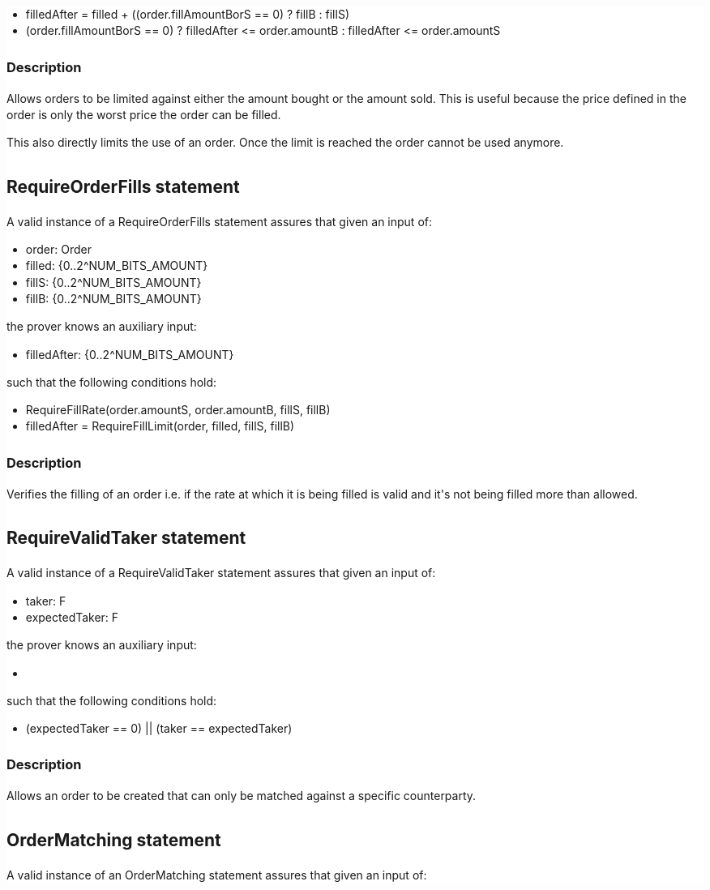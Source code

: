 - filledAfter = filled + ((order.fillAmountBorS == 0) ? fillB : fillS)
- (order.fillAmountBorS == 0) ? filledAfter <= order.amountB : filledAfter <= order.amountS

### Description

Allows orders to be limited against either the amount bought or the amount sold. This is useful because the price defined in the order is only the worst price the order can be filled.

This also directly limits the use of an order. Once the limit is reached the order cannot be used anymore.

## RequireOrderFills statement

A valid instance of a RequireOrderFills statement assures that given an input of:

- order: Order
- filled: {0..2^NUM_BITS_AMOUNT}
- fillS: {0..2^NUM_BITS_AMOUNT}
- fillB: {0..2^NUM_BITS_AMOUNT}

the prover knows an auxiliary input:

- filledAfter: {0..2^NUM_BITS_AMOUNT}

such that the following conditions hold:

- RequireFillRate(order.amountS, order.amountB, fillS, fillB)
- filledAfter = RequireFillLimit(order, filled, fillS, fillB)

### Description

Verifies the filling of an order i.e. if the rate at which it is being filled is valid and it's not being filled more than allowed.

## RequireValidTaker statement

A valid instance of a RequireValidTaker statement assures that given an input of:

- taker: F
- expectedTaker: F

the prover knows an auxiliary input:

-

such that the following conditions hold:

- (expectedTaker == 0) || (taker == expectedTaker)

### Description

Allows an order to be created that can only be matched against a specific counterparty.

## OrderMatching statement

A valid instance of an OrderMatching statement assures that given an input of:
